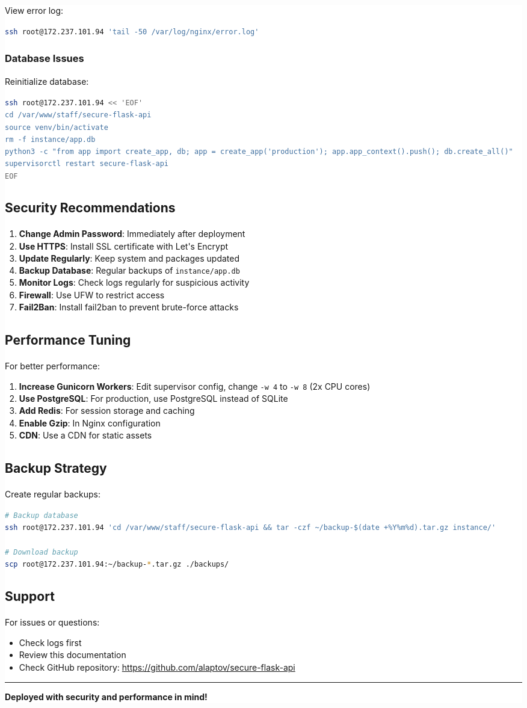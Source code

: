 View error log:
```bash
ssh root@172.237.101.94 'tail -50 /var/log/nginx/error.log'
```

### Database Issues

Reinitialize database:
```bash
ssh root@172.237.101.94 << 'EOF'
cd /var/www/staff/secure-flask-api
source venv/bin/activate
rm -f instance/app.db
python3 -c "from app import create_app, db; app = create_app('production'); app.app_context().push(); db.create_all()"
supervisorctl restart secure-flask-api
EOF
```

## Security Recommendations

1. **Change Admin Password**: Immediately after deployment
2. **Use HTTPS**: Install SSL certificate with Let's Encrypt
3. **Update Regularly**: Keep system and packages updated
4. **Backup Database**: Regular backups of `instance/app.db`
5. **Monitor Logs**: Check logs regularly for suspicious activity
6. **Firewall**: Use UFW to restrict access
7. **Fail2Ban**: Install fail2ban to prevent brute-force attacks

## Performance Tuning

For better performance:

1. **Increase Gunicorn Workers**: Edit supervisor config, change `-w 4` to `-w 8` (2x CPU cores)
2. **Use PostgreSQL**: For production, use PostgreSQL instead of SQLite
3. **Add Redis**: For session storage and caching
4. **Enable Gzip**: In Nginx configuration
5. **CDN**: Use a CDN for static assets

## Backup Strategy

Create regular backups:

```bash
# Backup database
ssh root@172.237.101.94 'cd /var/www/staff/secure-flask-api && tar -czf ~/backup-$(date +%Y%m%d).tar.gz instance/'

# Download backup
scp root@172.237.101.94:~/backup-*.tar.gz ./backups/
```

## Support

For issues or questions:
- Check logs first
- Review this documentation
- Check GitHub repository: https://github.com/alaptov/secure-flask-api

---

**Deployed with security and performance in mind!**
